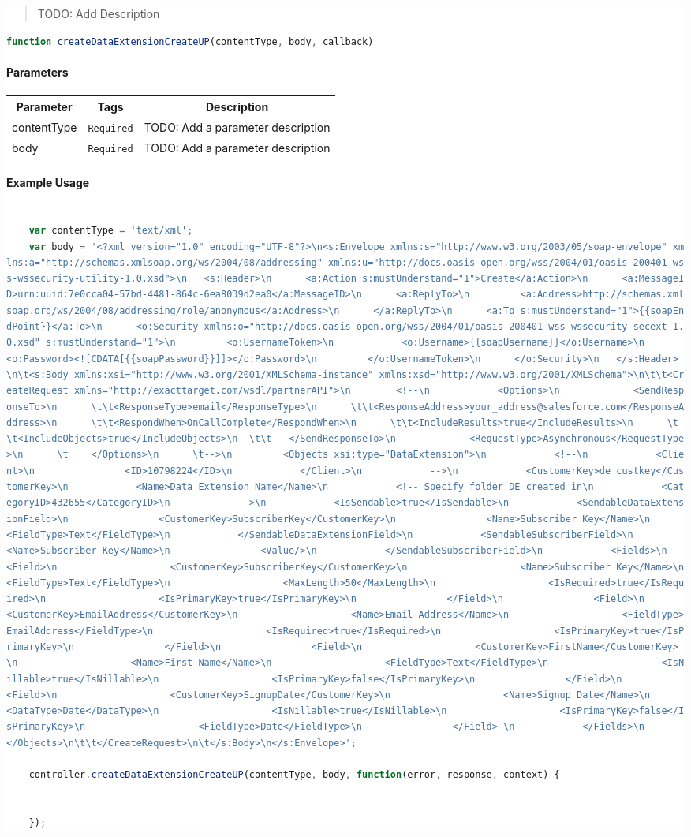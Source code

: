 > TODO: Add Description


```javascript
function createDataExtensionCreateUP(contentType, body, callback)
```
#### Parameters

| Parameter | Tags | Description |
|-----------|------|-------------|
| contentType |  ``` Required ```  | TODO: Add a parameter description |
| body |  ``` Required ```  | TODO: Add a parameter description |



#### Example Usage

```javascript

    var contentType = 'text/xml';
    var body = '<?xml version="1.0" encoding="UTF-8"?>\n<s:Envelope xmlns:s="http://www.w3.org/2003/05/soap-envelope" xmlns:a="http://schemas.xmlsoap.org/ws/2004/08/addressing" xmlns:u="http://docs.oasis-open.org/wss/2004/01/oasis-200401-wss-wssecurity-utility-1.0.xsd">\n   <s:Header>\n      <a:Action s:mustUnderstand="1">Create</a:Action>\n      <a:MessageID>urn:uuid:7e0cca04-57bd-4481-864c-6ea8039d2ea0</a:MessageID>\n      <a:ReplyTo>\n         <a:Address>http://schemas.xmlsoap.org/ws/2004/08/addressing/role/anonymous</a:Address>\n      </a:ReplyTo>\n      <a:To s:mustUnderstand="1">{{soapEndPoint}}</a:To>\n      <o:Security xmlns:o="http://docs.oasis-open.org/wss/2004/01/oasis-200401-wss-wssecurity-secext-1.0.xsd" s:mustUnderstand="1">\n         <o:UsernameToken>\n            <o:Username>{{soapUsername}}</o:Username>\n            <o:Password><![CDATA[{{soapPassword}}]]></o:Password>\n         </o:UsernameToken>\n      </o:Security>\n   </s:Header>\n\t<s:Body xmlns:xsi="http://www.w3.org/2001/XMLSchema-instance" xmlns:xsd="http://www.w3.org/2001/XMLSchema">\n\t\t<CreateRequest xmlns="http://exacttarget.com/wsdl/partnerAPI">\n        <!--\n            <Options>\n             <SendResponseTo>\n      \t\t<ResponseType>email</ResponseType>\n      \t\t<ResponseAddress>your_address@salesforce.com</ResponseAddress>\n      \t\t<RespondWhen>OnCallComplete</RespondWhen>\n      \t\t<IncludeResults>true</IncludeResults>\n      \t\t<IncludeObjects>true</IncludeObjects>\n  \t\t   </SendResponseTo>\n             <RequestType>Asynchronous</RequestType>\n      \t    </Options>\n      \t-->\n         <Objects xsi:type="DataExtension">\n            <!--\n            <Client>\n                <ID>10798224</ID>\n            </Client>\n            -->\n            <CustomerKey>de_custkey</CustomerKey>\n            <Name>Data Extension Name</Name>\n            <!-- Specify folder DE created in\n            <CategoryID>432655</CategoryID>\n            -->\n            <IsSendable>true</IsSendable>\n            <SendableDataExtensionField>\n                <CustomerKey>SubscriberKey</CustomerKey>\n                <Name>Subscriber Key</Name>\n                <FieldType>Text</FieldType>\n            </SendableDataExtensionField>\n            <SendableSubscriberField>\n                <Name>Subscriber Key</Name>\n                <Value/>\n            </SendableSubscriberField>\n            <Fields>\n                <Field>\n                    <CustomerKey>SubscriberKey</CustomerKey>\n                    <Name>Subscriber Key</Name>\n                    <FieldType>Text</FieldType>\n                    <MaxLength>50</MaxLength>\n                    <IsRequired>true</IsRequired>\n                    <IsPrimaryKey>true</IsPrimaryKey>\n                </Field>\n                <Field>\n                    <CustomerKey>EmailAddress</CustomerKey>\n                    <Name>Email Address</Name>\n                    <FieldType>EmailAddress</FieldType>\n                    <IsRequired>true</IsRequired>\n                    <IsPrimaryKey>true</IsPrimaryKey>\n                </Field>\n                <Field>\n                    <CustomerKey>FirstName</CustomerKey>\n                    <Name>First Name</Name>\n                    <FieldType>Text</FieldType>\n                    <IsNillable>true</IsNillable>\n                    <IsPrimaryKey>false</IsPrimaryKey>\n                </Field>\n                <Field>\n                    <CustomerKey>SignupDate</CustomerKey>\n                    <Name>Signup Date</Name>\n                    <DataType>Date</DataType>\n                    <IsNillable>true</IsNillable>\n                    <IsPrimaryKey>false</IsPrimaryKey>\n                    <FieldType>Date</FieldType>\n                </Field> \n            </Fields>\n         </Objects>\n\t\t</CreateRequest>\n\t</s:Body>\n</s:Envelope>';

    controller.createDataExtensionCreateUP(contentType, body, function(error, response, context) {

    
    });
```

